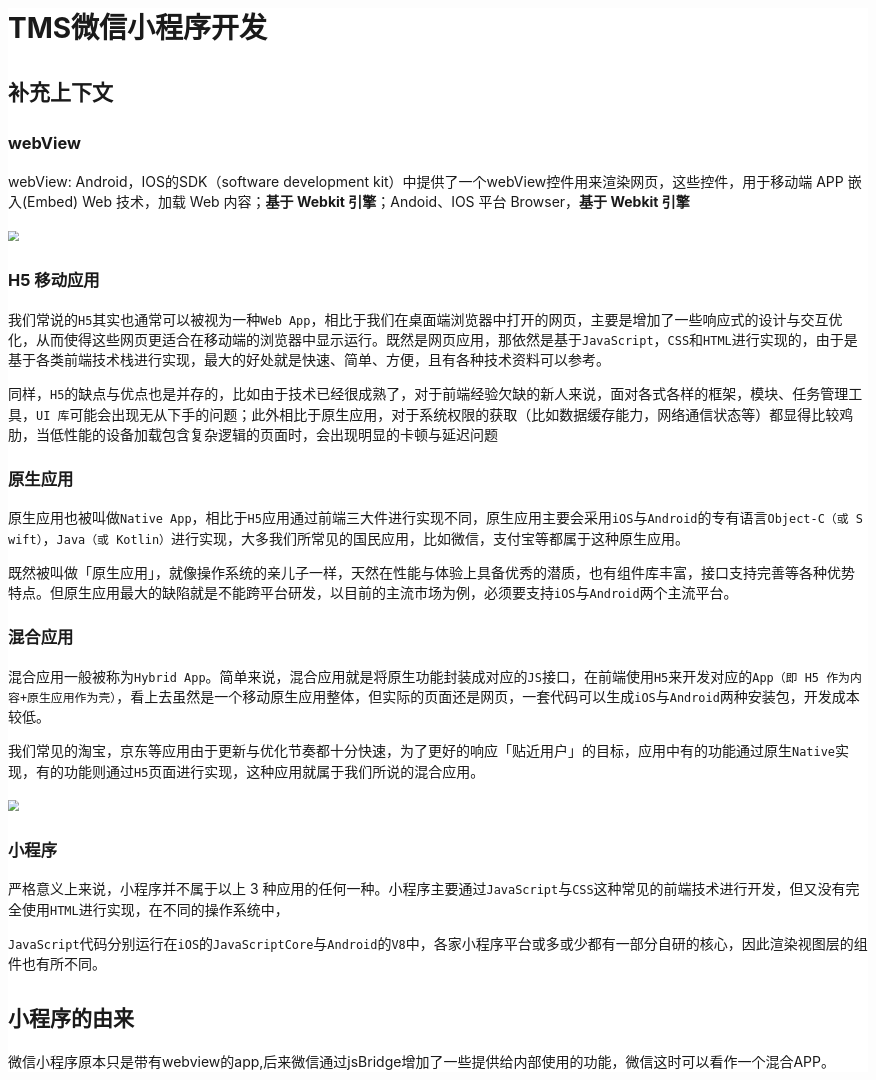 # TMS微信小程序开发



## 补充上下文

### webView

webView: Android，IOS的SDK（software development kit）中提供了一个webView控件用来渲染网页，这些控件，用于移动端 APP 嵌入(Embed) Web 技术，加载 Web 内容；**基于 Webkit 引擎**；Andoid、IOS 平台 Browser，**基于 Webkit 引擎**

<img src="https://handtms-static.obs.cn-east-3.myhuaweicloud.com/component/0/8ac4c181640b43d494b59d33737010e1%402.png" style="zoom: 67%;" />



### H5 移动应用

我们常说的`H5`其实也通常可以被视为一种`Web App`，相比于我们在桌面端浏览器中打开的网页，主要是增加了一些响应式的设计与交互优化，从而使得这些网页更适合在移动端的浏览器中显示运行。既然是网页应用，那依然是基于`JavaScript`，`CSS`和`HTML`进行实现的，由于是基于各类前端技术栈进行实现，最大的好处就是快速、简单、方便，且有各种技术资料可以参考。

同样，`H5`的缺点与优点也是并存的，比如由于技术已经很成熟了，对于前端经验欠缺的新人来说，面对各式各样的框架，模块、任务管理工具，`UI 库`可能会出现无从下手的问题；此外相比于原生应用，对于系统权限的获取（比如数据缓存能力，网络通信状态等）都显得比较鸡肋，当低性能的设备加载包含复杂逻辑的页面时，会出现明显的卡顿与延迟问题

### 原生应用

原生应用也被叫做`Native App`，相比于`H5`应用通过前端三大件进行实现不同，原生应用主要会采用`iOS`与`Android`的专有语言`Object-C（或 Swift）`，`Java（或 Kotlin）`进行实现，大多我们所常见的国民应用，比如微信，支付宝等都属于这种原生应用。

既然被叫做「原生应用」，就像操作系统的亲儿子一样，天然在性能与体验上具备优秀的潜质，也有组件库丰富，接口支持完善等各种优势特点。但原生应用最大的缺陷就是不能跨平台研发，以目前的主流市场为例，必须要支持`iOS`与`Android`两个主流平台。



### 混合应用

混合应用一般被称为`Hybrid App`。简单来说，混合应用就是将原生功能封装成对应的`JS`接口，在前端使用`H5`来开发对应的`App（即 H5 作为内容+原生应用作为壳）`，看上去虽然是一个移动原生应用整体，但实际的页面还是网页，一套代码可以生成`iOS`与`Android`两种安装包，开发成本较低。

我们常见的淘宝，京东等应用由于更新与优化节奏都十分快速，为了更好的响应「贴近用户」的目标，应用中有的功能通过原生`Native`实现，有的功能则通过`H5`页面进行实现，这种应用就属于我们所说的混合应用。

<img src="https://handtms-static.obs.cn-east-3.myhuaweicloud.com/component/0/6f72abb3c0d04af688793dd4724cb9b3%403.png" style="zoom: 67%;" />



### 小程序

严格意义上来说，小程序并不属于以上 3 种应用的任何一种。小程序主要通过`JavaScript`与`CSS`这种常见的前端技术进行开发，但又没有完全使用`HTML`进行实现，在不同的操作系统中，

`JavaScript`代码分别运行在`iOS`的`JavaScriptCore`与`Android`的`V8`中，各家小程序平台或多或少都有一部分自研的核心，因此渲染视图层的组件也有所不同。



## 小程序的由来

微信小程序原本只是带有webview的app,后来微信通过jsBridge增加了一些提供给内部使用的功能，微信这时可以看作一个混合APP。
